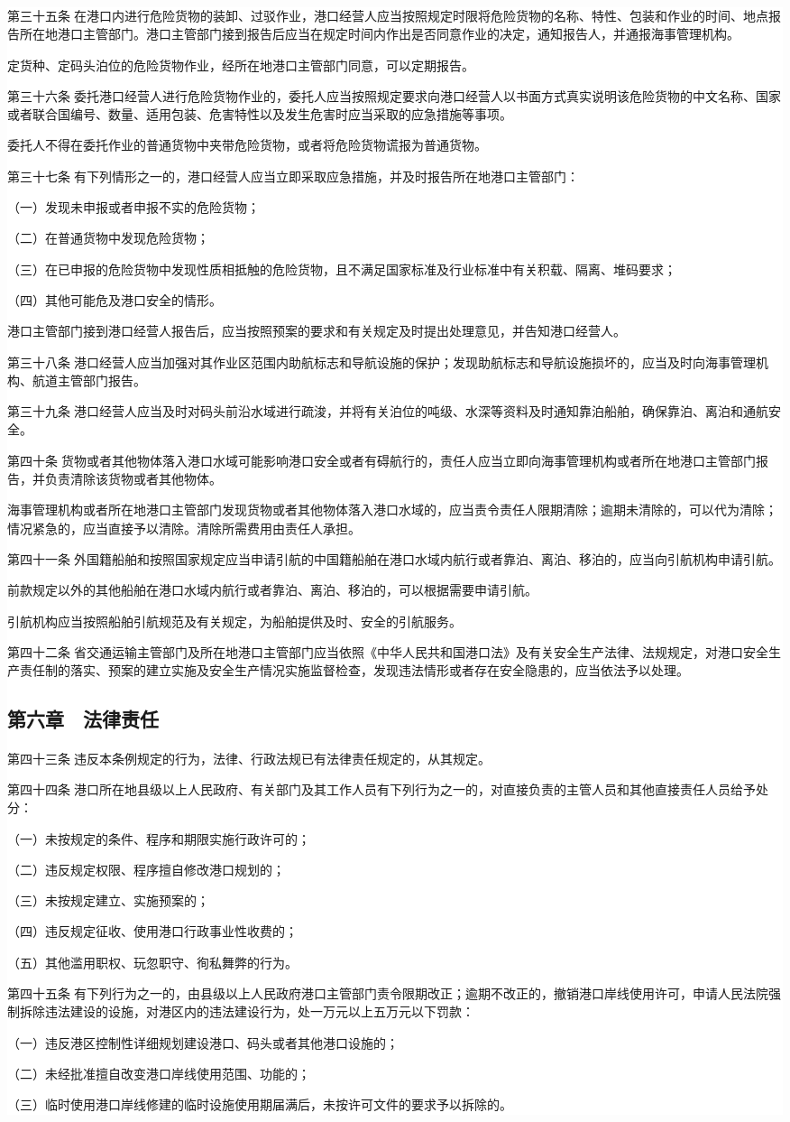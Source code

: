第三十五条 在港口内进行危险货物的装卸、过驳作业，港口经营人应当按照规定时限将危险货物的名称、特性、包装和作业的时间、地点报告所在地港口主管部门。港口主管部门接到报告后应当在规定时间内作出是否同意作业的决定，通知报告人，并通报海事管理机构。

定货种、定码头泊位的危险货物作业，经所在地港口主管部门同意，可以定期报告。

第三十六条 委托港口经营人进行危险货物作业的，委托人应当按照规定要求向港口经营人以书面方式真实说明该危险货物的中文名称、国家或者联合国编号、数量、适用包装、危害特性以及发生危害时应当采取的应急措施等事项。

委托人不得在委托作业的普通货物中夹带危险货物，或者将危险货物谎报为普通货物。

第三十七条 有下列情形之一的，港口经营人应当立即采取应急措施，并及时报告所在地港口主管部门：

（一）发现未申报或者申报不实的危险货物；

（二）在普通货物中发现危险货物；

（三）在已申报的危险货物中发现性质相抵触的危险货物，且不满足国家标准及行业标准中有关积载、隔离、堆码要求；

（四）其他可能危及港口安全的情形。

港口主管部门接到港口经营人报告后，应当按照预案的要求和有关规定及时提出处理意见，并告知港口经营人。

第三十八条 港口经营人应当加强对其作业区范围内助航标志和导航设施的保护；发现助航标志和导航设施损坏的，应当及时向海事管理机构、航道主管部门报告。

第三十九条 港口经营人应当及时对码头前沿水域进行疏浚，并将有关泊位的吨级、水深等资料及时通知靠泊船舶，确保靠泊、离泊和通航安全。

第四十条 货物或者其他物体落入港口水域可能影响港口安全或者有碍航行的，责任人应当立即向海事管理机构或者所在地港口主管部门报告，并负责清除该货物或者其他物体。

海事管理机构或者所在地港口主管部门发现货物或者其他物体落入港口水域的，应当责令责任人限期清除；逾期未清除的，可以代为清除；情况紧急的，应当直接予以清除。清除所需费用由责任人承担。

第四十一条 外国籍船舶和按照国家规定应当申请引航的中国籍船舶在港口水域内航行或者靠泊、离泊、移泊的，应当向引航机构申请引航。

前款规定以外的其他船舶在港口水域内航行或者靠泊、离泊、移泊的，可以根据需要申请引航。

引航机构应当按照船舶引航规范及有关规定，为船舶提供及时、安全的引航服务。

第四十二条 省交通运输主管部门及所在地港口主管部门应当依照《中华人民共和国港口法》及有关安全生产法律、法规规定，对港口安全生产责任制的落实、预案的建立实施及安全生产情况实施监督检查，发现违法情形或者存在安全隐患的，应当依法予以处理。

## 第六章　法律责任

第四十三条 违反本条例规定的行为，法律、行政法规已有法律责任规定的，从其规定。

第四十四条 港口所在地县级以上人民政府、有关部门及其工作人员有下列行为之一的，对直接负责的主管人员和其他直接责任人员给予处分：

（一）未按规定的条件、程序和期限实施行政许可的；

（二）违反规定权限、程序擅自修改港口规划的；

（三）未按规定建立、实施预案的；

（四）违反规定征收、使用港口行政事业性收费的；

（五）其他滥用职权、玩忽职守、徇私舞弊的行为。

第四十五条 有下列行为之一的，由县级以上人民政府港口主管部门责令限期改正；逾期不改正的，撤销港口岸线使用许可，申请人民法院强制拆除违法建设的设施，对港区内的违法建设行为，处一万元以上五万元以下罚款：

（一）违反港区控制性详细规划建设港口、码头或者其他港口设施的；

（二）未经批准擅自改变港口岸线使用范围、功能的；

（三）临时使用港口岸线修建的临时设施使用期届满后，未按许可文件的要求予以拆除的。
